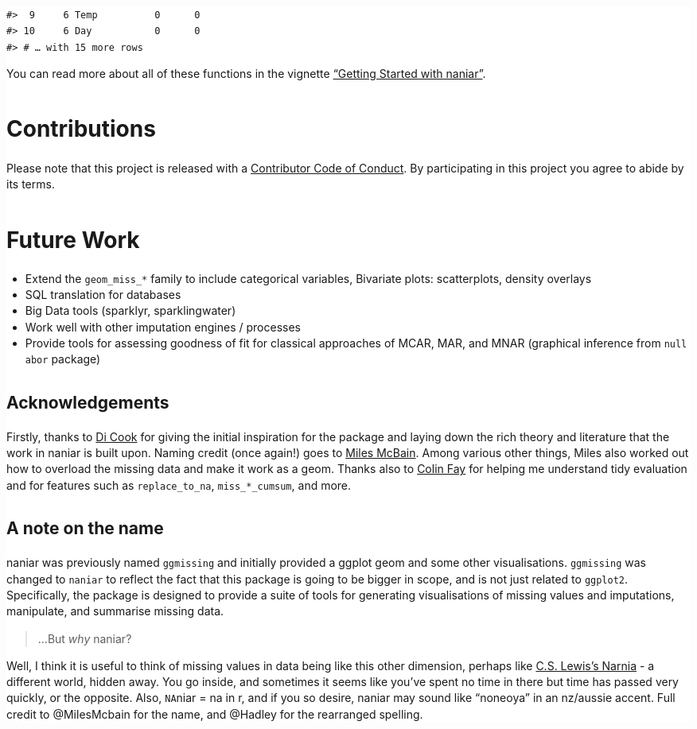     #>  9     6 Temp          0      0  
    #> 10     6 Day           0      0  
    #> # … with 15 more rows

You can read more about all of these functions in the vignette [“Getting
Started with
naniar”](https://naniar.njtierney.com/articles/getting-started-w-naniar.html).

Contributions
=============

Please note that this project is released with a [Contributor Code of
Conduct](https://naniar.njtierney.com/CONDUCT.html). By participating in
this project you agree to abide by its terms.

Future Work
===========

-   Extend the `geom_miss_*` family to include categorical variables,
    Bivariate plots: scatterplots, density overlays
-   SQL translation for databases
-   Big Data tools (sparklyr, sparklingwater)
-   Work well with other imputation engines / processes
-   Provide tools for assessing goodness of fit for classical approaches
    of MCAR, MAR, and MNAR (graphical inference from `nullabor` package)

Acknowledgements
----------------

Firstly, thanks to [Di Cook](https://github.com/dicook) for giving the
initial inspiration for the package and laying down the rich theory and
literature that the work in naniar is built upon. Naming credit (once
again!) goes to [Miles McBain](https://github.com/milesmcbain). Among
various other things, Miles also worked out how to overload the missing
data and make it work as a geom. Thanks also to [Colin
Fay](https://github.com/ColinFay) for helping me understand tidy
evaluation and for features such as `replace_to_na`, `miss_*_cumsum`,
and more.

A note on the name
------------------

naniar was previously named `ggmissing` and initially provided a ggplot
geom and some other visualisations. `ggmissing` was changed to `naniar`
to reflect the fact that this package is going to be bigger in scope,
and is not just related to `ggplot2`. Specifically, the package is
designed to provide a suite of tools for generating visualisations of
missing values and imputations, manipulate, and summarise missing data.

> …But *why* naniar?

Well, I think it is useful to think of missing values in data being like
this other dimension, perhaps like [C.S. Lewis’s
Narnia](https://en.wikipedia.org/wiki/The_Chronicles_of_Narnia) - a
different world, hidden away. You go inside, and sometimes it seems like
you’ve spent no time in there but time has passed very quickly, or the
opposite. Also, `NA`niar = na in r, and if you so desire, naniar may
sound like “noneoya” in an nz/aussie accent. Full credit to @MilesMcbain
for the name, and @Hadley for the rearranged spelling.
